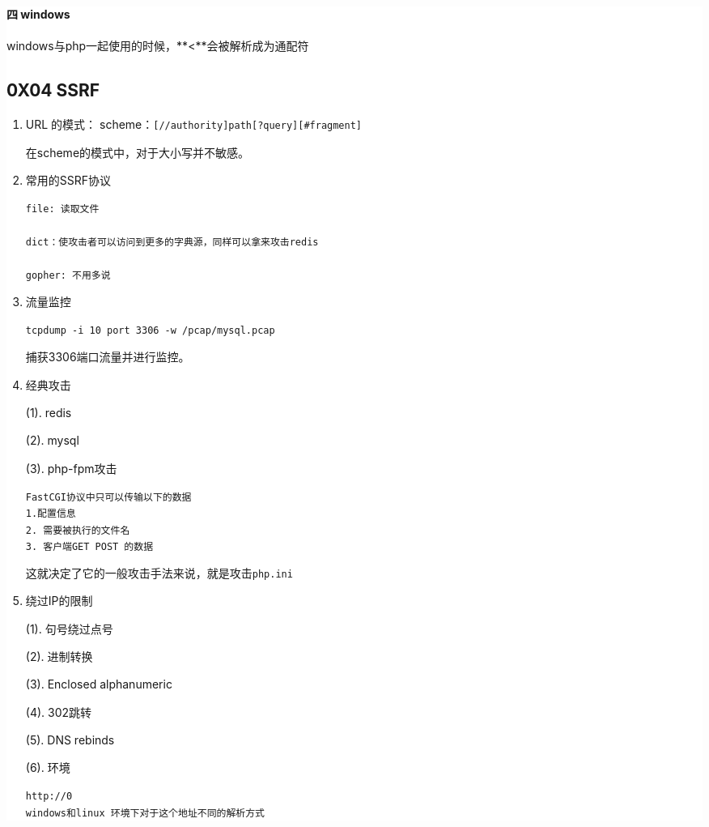 #### 四 windows

windows与php一起使用的时候，**<**会被解析成为通配符

## 0X04 SSRF 

1. URL 的模式： scheme：`[//authority]path[?query][#fragment]` 

   在scheme的模式中，对于大小写并不敏感。

2. 常用的SSRF协议

   ```
   file: 读取文件
   
   dict：使攻击者可以访问到更多的字典源，同样可以拿来攻击redis
   
   gopher: 不用多说
   ```

3. 流量监控

   ```
   tcpdump -i 10 port 3306 -w /pcap/mysql.pcap
   ```

   捕获3306端口流量并进行监控。

4. 经典攻击

   (1). redis

   (2). mysql

   (3). php-fpm攻击

   ```
   FastCGI协议中只可以传输以下的数据
   1.配置信息
   2. 需要被执行的文件名
   3. 客户端GET POST 的数据
   ```

   这就决定了它的一般攻击手法来说，就是攻击`php.ini`

5. 绕过IP的限制

   (1). 句号绕过点号

   (2). 进制转换

   (3). Enclosed alphanumeric

   (4). 302跳转

   (5). DNS rebinds

   (6). 环境

   ```
   http://0
   windows和linux 环境下对于这个地址不同的解析方式
   ```
